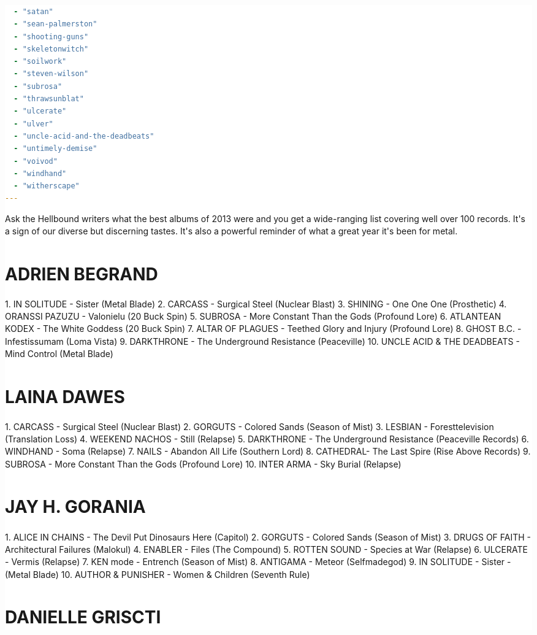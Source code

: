 ```yaml
  - "satan"
  - "sean-palmerston"
  - "shooting-guns"
  - "skeletonwitch"
  - "soilwork"
  - "steven-wilson"
  - "subrosa"
  - "thrawsunblat"
  - "ulcerate"
  - "ulver"
  - "uncle-acid-and-the-deadbeats"
  - "untimely-demise"
  - "voivod"
  - "windhand"
  - "witherscape"
---
```


Ask the Hellbound writers what the best albums of 2013 were and you get a wide-ranging list covering well over 100 records. It's a sign of our diverse but discerning tastes. It's also a powerful reminder of what a great year it's been for metal.

# ADRIEN BEGRAND

1\. IN SOLITUDE - Sister (Metal Blade) 2. CARCASS - Surgical Steel (Nuclear Blast) 3. SHINING - One One One (Prosthetic) 4. ORANSSI PAZUZU - Valonielu (20 Buck Spin) 5. SUBROSA - More Constant Than the Gods (Profound Lore) 6. ATLANTEAN KODEX - The White Goddess (20 Buck Spin) 7. ALTAR OF PLAGUES - Teethed Glory and Injury (Profound Lore) 8. GHOST B.C. - Infestissumam (Loma Vista) 9. DARKTHRONE - The Underground Resistance (Peaceville) 10. UNCLE ACID & THE DEADBEATS - Mind Control (Metal Blade)

# LAINA DAWES

1\. CARCASS - Surgical Steel (Nuclear Blast) 2. GORGUTS - Colored Sands (Season of Mist) 3. LESBIAN - Foresttelevision (Translation Loss) 4. WEEKEND NACHOS - Still (Relapse) 5. DARKTHRONE - The Underground Resistance (Peaceville Records) 6. WINDHAND - Soma (Relapse) 7. NAILS - Abandon All Life (Southern Lord) 8. CATHEDRAL- The Last Spire (Rise Above Records) 9. SUBROSA - More Constant Than the Gods (Profound Lore) 10. INTER ARMA - Sky Burial (Relapse)

# JAY H. GORANIA

1\. ALICE IN CHAINS - The Devil Put Dinosaurs Here (Capitol) 2. GORGUTS - Colored Sands (Season of Mist) 3. DRUGS OF FAITH - Architectural Failures (Malokul) 4. ENABLER - Files (The Compound) 5. ROTTEN SOUND - Species at War (Relapse) 6. ULCERATE - Vermis (Relapse) 7. KEN mode - Entrench (Season of Mist) 8. ANTIGAMA - Meteor (Selfmadegod) 9. IN SOLITUDE - Sister - (Metal Blade) 10. AUTHOR & PUNISHER - Women & Children (Seventh Rule)

# DANIELLE GRISCTI
